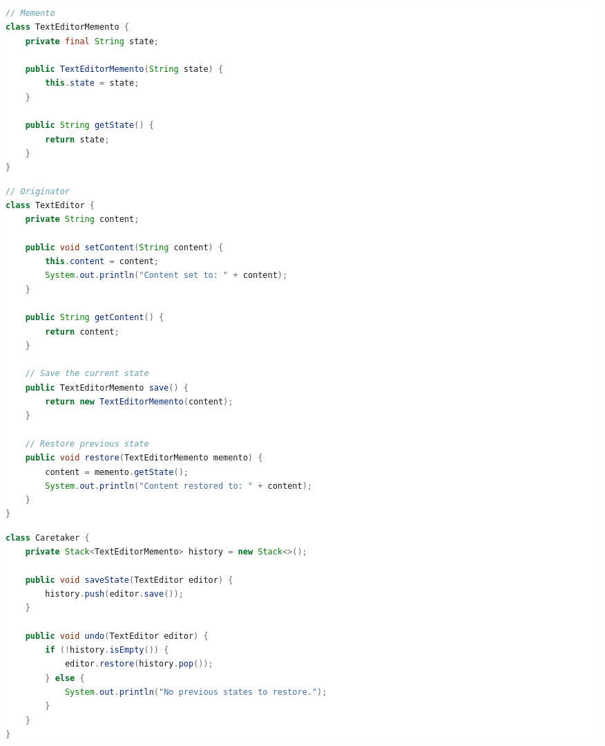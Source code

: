 ```java
// Memento
class TextEditorMemento {
    private final String state;

    public TextEditorMemento(String state) {
        this.state = state;
    }

    public String getState() {
        return state;
    }
}
```

```java
// Originator
class TextEditor {
    private String content;

    public void setContent(String content) {
        this.content = content;
        System.out.println("Content set to: " + content);
    }

    public String getContent() {
        return content;
    }

    // Save the current state
    public TextEditorMemento save() {
        return new TextEditorMemento(content);
    }

    // Restore previous state
    public void restore(TextEditorMemento memento) {
        content = memento.getState();
        System.out.println("Content restored to: " + content);
    }
}
```

```java
class Caretaker {
    private Stack<TextEditorMemento> history = new Stack<>();

    public void saveState(TextEditor editor) {
        history.push(editor.save());
    }

    public void undo(TextEditor editor) {
        if (!history.isEmpty()) {
            editor.restore(history.pop());
        } else {
            System.out.println("No previous states to restore.");
        }
    }
}
```

